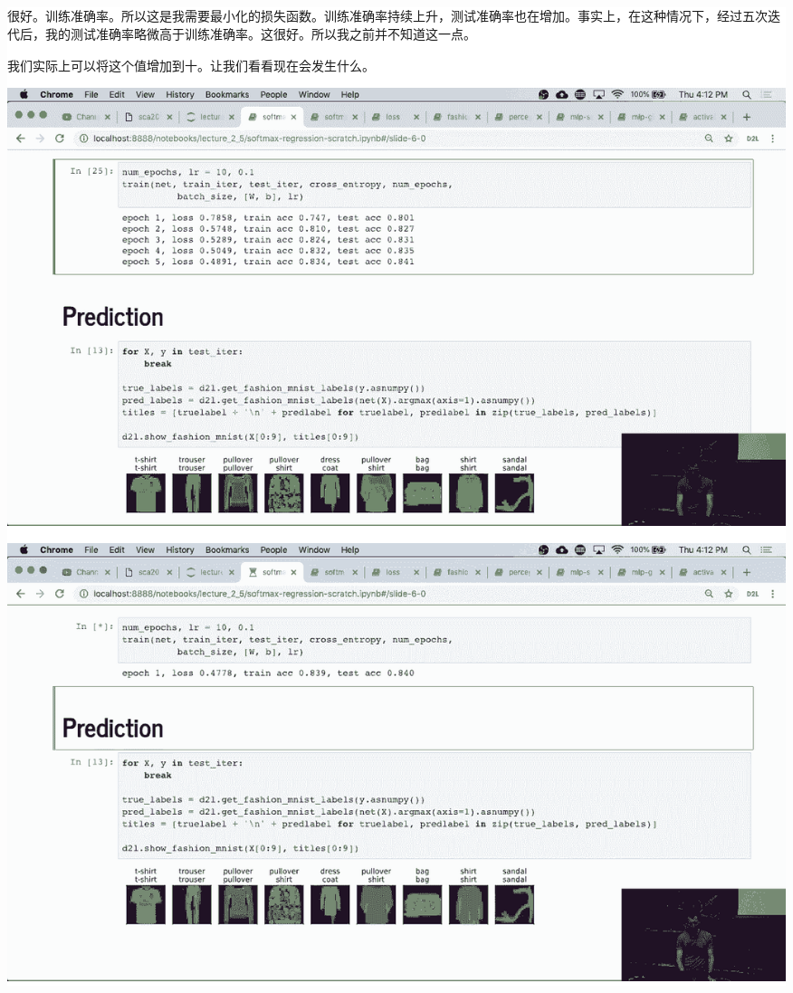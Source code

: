 很好。训练准确率。所以这是我需要最小化的损失函数。训练准确率持续上升，测试准确率也在增加。事实上，在这种情况下，经过五次迭代后，我的测试准确率略微高于训练准确率。这很好。所以我之前并不知道这一点。

我们实际上可以将这个值增加到十。让我们看看现在会发生什么。

![](img/4552b5a5a8ccd94394a3a3a1aa5c198e_44.png)

![](img/4552b5a5a8ccd94394a3a3a1aa5c198e_45.png)
